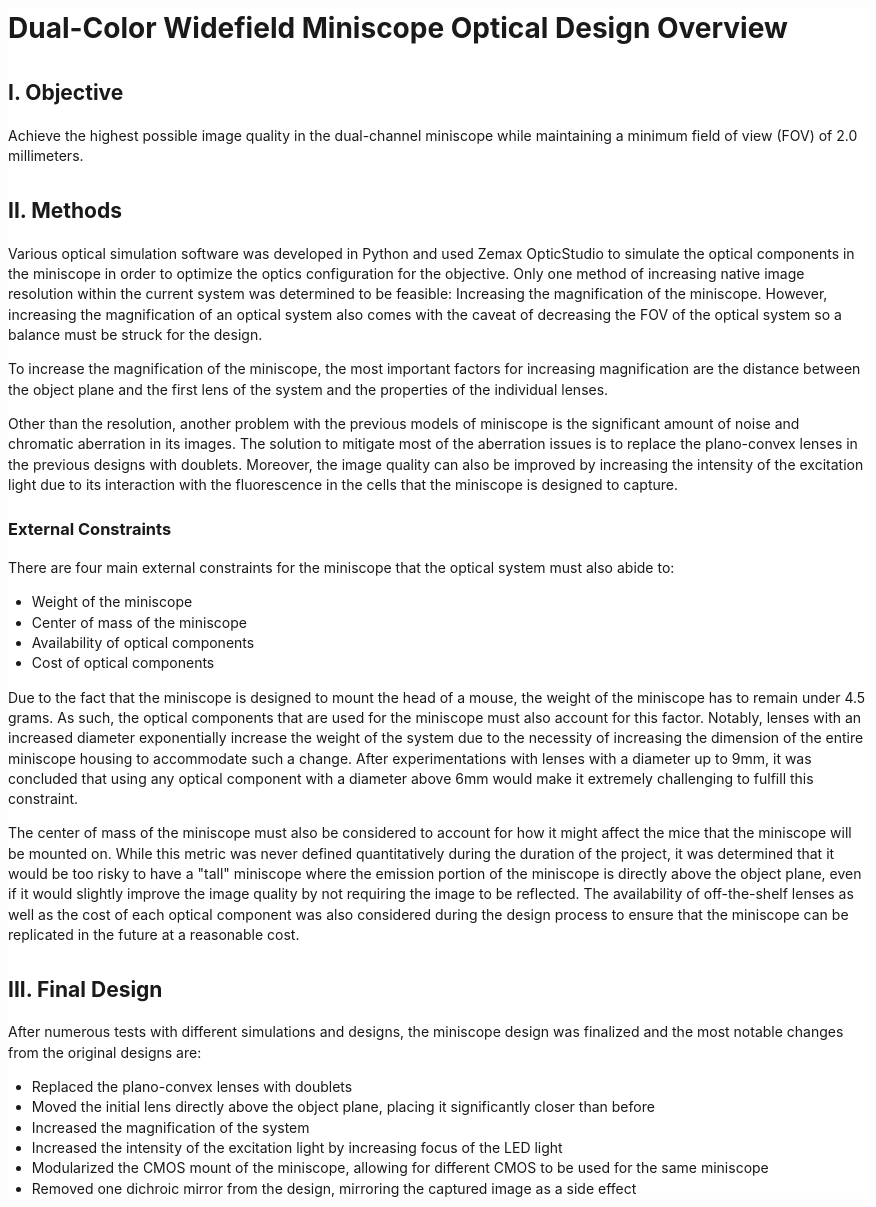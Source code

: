 # Dual-Color Widefield Miniscope Optical Design Overview

## I. Objective
Achieve the highest possible image quality in the dual-channel miniscope while maintaining a minimum field of view (FOV) of 2.0 millimeters.

## II. Methods
Various optical simulation software was developed in Python and used Zemax OpticStudio to simulate the optical components in the miniscope in order to optimize the optics configuration for the objective. Only one method of increasing native image resolution within the current system was determined to be feasible: Increasing the magnification of the miniscope. However, increasing the magnification of an optical system also comes with the caveat of decreasing the FOV of the optical system so a balance must be struck for the design.

To increase the magnification of the miniscope, the most important factors for increasing magnification are the distance between the object plane and the first lens of the system and the properties of the individual lenses.

Other than the resolution, another problem with the previous models of miniscope is the significant amount of noise and chromatic aberration in its images. The solution to mitigate most of the aberration issues is to replace the plano-convex lenses in the previous designs with doublets. Moreover, the image quality can also be improved by increasing the intensity of the excitation light due to its interaction with the fluorescence in the cells that the miniscope is designed to capture.

### External Constraints
There are four main external constraints for the miniscope that the optical system must also abide to:
- Weight of the miniscope
- Center of mass of the miniscope
- Availability of optical components
- Cost of optical components

Due to the fact that the miniscope is designed to mount the head of a mouse, the weight of the miniscope has to remain under 4.5 grams. As such, the optical components that are used for the miniscope must also account for this factor. Notably, lenses with an increased diameter exponentially increase the weight of the system due to the necessity of increasing the dimension of the entire miniscope housing to accommodate such a change. After experimentations with lenses with a diameter up to 9mm, it was concluded that using any optical component with a diameter above 6mm would make it extremely challenging to fulfill this constraint.

The center of mass of the miniscope must also be considered to account for how it might affect the mice that the miniscope will be mounted on. While this metric was never defined quantitatively during the duration of the project, it was determined that it would be too risky to have a "tall" miniscope where the emission portion of the miniscope is directly above the object plane, even if it would slightly improve the image quality by not requiring the image to be reflected. The availability of off-the-shelf lenses as well as the cost of each optical component was also considered during the design process to ensure that the miniscope can be replicated in the future at a reasonable cost.

## III. Final Design
After numerous tests with different simulations and designs, the miniscope design was finalized and the most notable changes from the original designs are:
- Replaced the plano-convex lenses with doublets
- Moved the initial lens directly above the object plane, placing it significantly closer than before
- Increased the magnification of the system
- Increased the intensity of the excitation light by increasing focus of the LED light
- Modularized the CMOS mount of the miniscope, allowing for different CMOS to be used for the same miniscope
- Removed one dichroic mirror from the design, mirroring the captured image as a side effect
